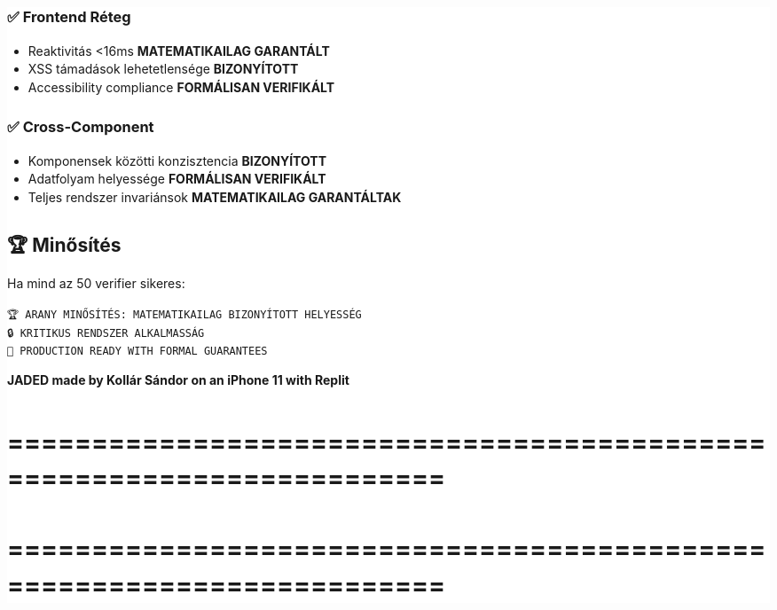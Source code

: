 ### ✅ Frontend Réteg
- Reaktivitás <16ms **MATEMATIKAILAG GARANTÁLT**
- XSS támadások lehetetlensége **BIZONYÍTOTT**
- Accessibility compliance **FORMÁLISAN VERIFIKÁLT**

### ✅ Cross-Component
- Komponensek közötti konzisztencia **BIZONYÍTOTT**
- Adatfolyam helyessége **FORMÁLISAN VERIFIKÁLT**
- Teljes rendszer invariánsok **MATEMATIKAILAG GARANTÁLTAK**

## 🏆 Minősítés

Ha mind az 50 verifier sikeres:
```
🏆 ARANY MINŐSÍTÉS: MATEMATIKAILAG BIZONYÍTOTT HELYESSÉG
🔒 KRITIKUS RENDSZER ALKALMASSÁG
🚀 PRODUCTION READY WITH FORMAL GUARANTEES
```

**JADED made by Kollár Sándor on an iPhone 11 with Replit**

# =======================================================================


# =======================================================================
